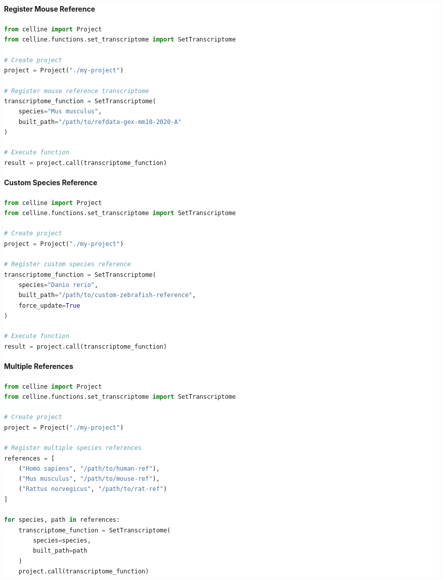 #### Register Mouse Reference

```python
from celline import Project
from celline.functions.set_transcriptome import SetTranscriptome

# Create project
project = Project("./my-project")

# Register mouse reference transcriptome
transcriptome_function = SetTranscriptome(
    species="Mus musculus",
    built_path="/path/to/refdata-gex-mm10-2020-A"
)

# Execute function
result = project.call(transcriptome_function)
```

#### Custom Species Reference

```python
from celline import Project
from celline.functions.set_transcriptome import SetTranscriptome

# Create project
project = Project("./my-project")

# Register custom species reference
transcriptome_function = SetTranscriptome(
    species="Danio rerio",
    built_path="/path/to/custom-zebrafish-reference",
    force_update=True
)

# Execute function
result = project.call(transcriptome_function)
```

#### Multiple References

```python
from celline import Project
from celline.functions.set_transcriptome import SetTranscriptome

# Create project
project = Project("./my-project")

# Register multiple species references
references = [
    ("Homo sapiens", "/path/to/human-ref"),
    ("Mus musculus", "/path/to/mouse-ref"),
    ("Rattus norvegicus", "/path/to/rat-ref")
]

for species, path in references:
    transcriptome_function = SetTranscriptome(
        species=species,
        built_path=path
    )
    project.call(transcriptome_function)
```
